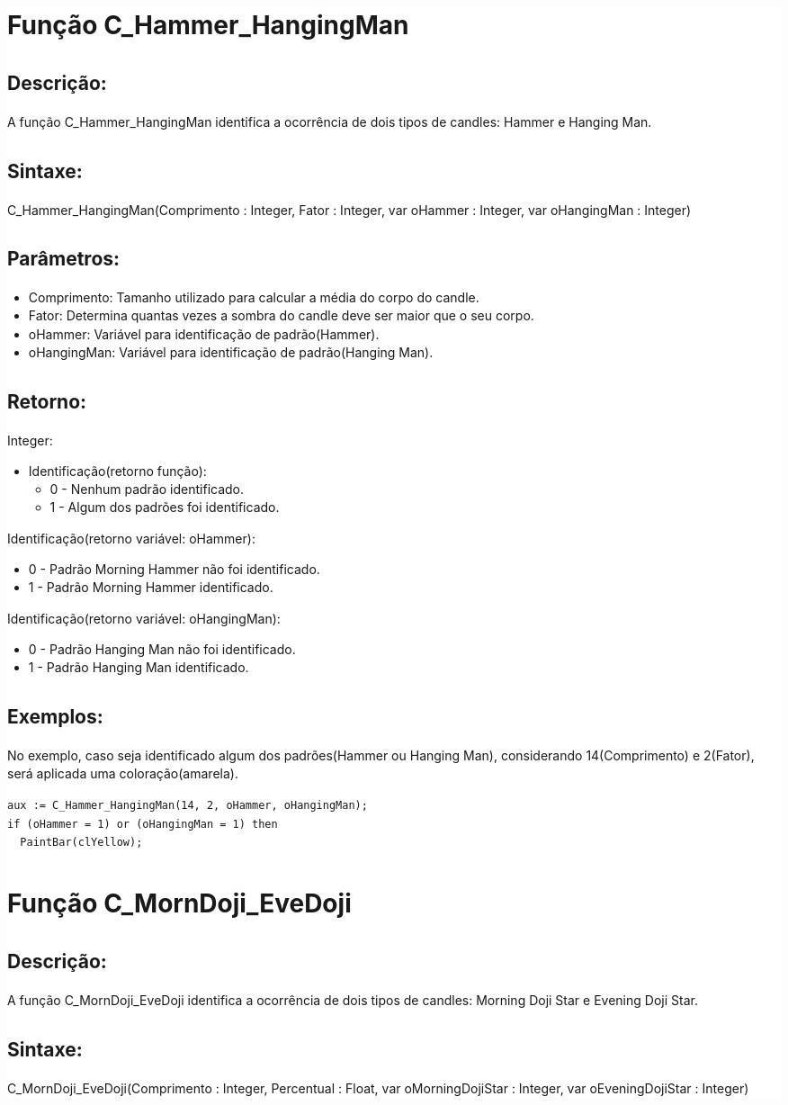 # Função C_Hammer_HangingMan

## Descrição:
A função C_Hammer_HangingMan identifica a ocorrência de dois tipos de candles: Hammer e Hanging Man.

## Sintaxe:
C_Hammer_HangingMan(Comprimento : Integer, Fator : Integer, var oHammer : Integer, var oHangingMan : Integer)

## Parâmetros:
- Comprimento: Tamanho utilizado para calcular a média do corpo do candle.
- Fator: Determina quantas vezes a sombra do candle deve ser maior que o seu corpo.
- oHammer: Variável para identificação de padrão(Hammer).
- oHangingMan: Variável para identificação de padrão(Hanging Man).

## Retorno:
Integer:
- Identificação(retorno função):
  - 0 - Nenhum padrão identificado.
  - 1 - Algum dos padrões foi identificado.

Identificação(retorno variável: oHammer):
- 0 - Padrão Morning Hammer não foi identificado.
- 1 - Padrão Morning Hammer identificado.

Identificação(retorno variável: oHangingMan):
- 0 - Padrão Hanging Man não foi identificado.
- 1 - Padrão Hanging Man identificado.

## Exemplos:
No exemplo, caso seja identificado algum dos padrões(Hammer ou Hanging Man), considerando 14(Comprimento) e 2(Fator), será aplicada uma coloração(amarela).

```
aux := C_Hammer_HangingMan(14, 2, oHammer, oHangingMan);
if (oHammer = 1) or (oHangingMan = 1) then
  PaintBar(clYellow);
```

# Função C_MornDoji_EveDoji

## Descrição:
A função C_MornDoji_EveDoji identifica a ocorrência de dois tipos de candles: Morning Doji Star e Evening Doji Star.

## Sintaxe:
C_MornDoji_EveDoji(Comprimento : Integer, Percentual : Float, var oMorningDojiStar : Integer, var oEveningDojiStar : Integer)
